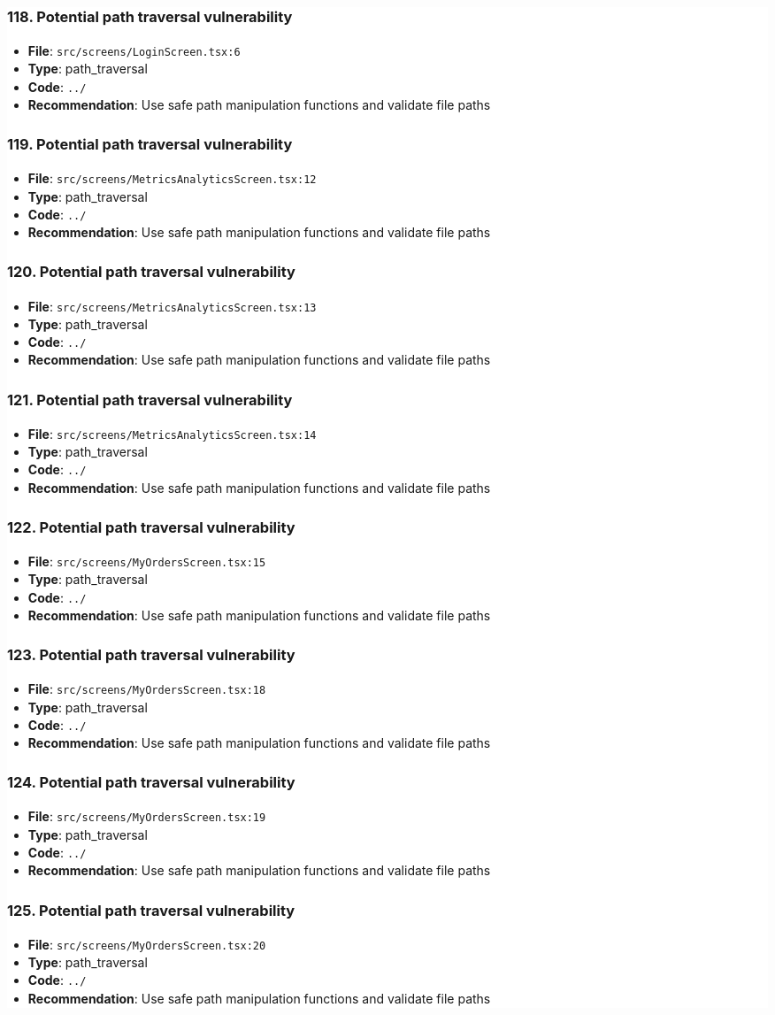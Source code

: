 ### 118. Potential path traversal vulnerability

- **File**: `src/screens/LoginScreen.tsx:6`
- **Type**: path_traversal
- **Code**: `../`
- **Recommendation**: Use safe path manipulation functions and validate file paths

### 119. Potential path traversal vulnerability

- **File**: `src/screens/MetricsAnalyticsScreen.tsx:12`
- **Type**: path_traversal
- **Code**: `../`
- **Recommendation**: Use safe path manipulation functions and validate file paths

### 120. Potential path traversal vulnerability

- **File**: `src/screens/MetricsAnalyticsScreen.tsx:13`
- **Type**: path_traversal
- **Code**: `../`
- **Recommendation**: Use safe path manipulation functions and validate file paths

### 121. Potential path traversal vulnerability

- **File**: `src/screens/MetricsAnalyticsScreen.tsx:14`
- **Type**: path_traversal
- **Code**: `../`
- **Recommendation**: Use safe path manipulation functions and validate file paths

### 122. Potential path traversal vulnerability

- **File**: `src/screens/MyOrdersScreen.tsx:15`
- **Type**: path_traversal
- **Code**: `../`
- **Recommendation**: Use safe path manipulation functions and validate file paths

### 123. Potential path traversal vulnerability

- **File**: `src/screens/MyOrdersScreen.tsx:18`
- **Type**: path_traversal
- **Code**: `../`
- **Recommendation**: Use safe path manipulation functions and validate file paths

### 124. Potential path traversal vulnerability

- **File**: `src/screens/MyOrdersScreen.tsx:19`
- **Type**: path_traversal
- **Code**: `../`
- **Recommendation**: Use safe path manipulation functions and validate file paths

### 125. Potential path traversal vulnerability

- **File**: `src/screens/MyOrdersScreen.tsx:20`
- **Type**: path_traversal
- **Code**: `../`
- **Recommendation**: Use safe path manipulation functions and validate file paths
